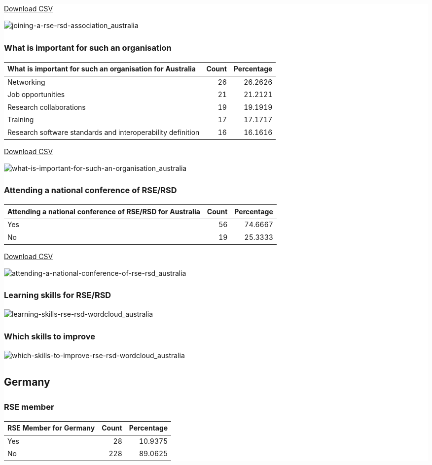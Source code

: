 [Download CSV](/international-survey-analysis/csv/joining-a-rse-rsd-association_australia.csv)

![joining-a-rse-rsd-association_australia](/international-survey-analysis/fig/joining-a-rse-rsd-association_australia.svg)

### What is important for such an organisation

| What is important for such an organisation for Australia    |   Count |   Percentage |
|:------------------------------------------------------------|--------:|-------------:|
| Networking                                                  |      26 |      26.2626 |
| Job opportunities                                           |      21 |      21.2121 |
| Research collaborations                                     |      19 |      19.1919 |
| Training                                                    |      17 |      17.1717 |
| Research software standards and interoperability definition |      16 |      16.1616 |

[Download CSV](/international-survey-analysis/csv/what-is-important-for-such-an-organisation_australia.csv)

![what-is-important-for-such-an-organisation_australia](/international-survey-analysis/fig/what-is-important-for-such-an-organisation_australia.svg)

### Attending a national conference of RSE/RSD

| Attending a national conference of RSE/RSD for Australia   |   Count |   Percentage |
|:-----------------------------------------------------------|--------:|-------------:|
| Yes                                                        |      56 |      74.6667 |
| No                                                         |      19 |      25.3333 |

[Download CSV](/international-survey-analysis/csv/attending-a-national-conference-of-rse-rsd_australia.csv)

![attending-a-national-conference-of-rse-rsd_australia](/international-survey-analysis/fig/attending-a-national-conference-of-rse-rsd_australia.svg)

### Learning skills for RSE/RSD

![learning-skills-rse-rsd-wordcloud_australia](/international-survey-analysis/fig/learning-skills-rse-rsd-wordcloud_australia.svg)

### Which skills to improve

![which-skills-to-improve-rse-rsd-wordcloud_australia](/international-survey-analysis/fig/which-skills-to-improve-rse-rsd-wordcloud_australia.svg)


## Germany

### RSE member

| RSE Member for Germany   |   Count |   Percentage |
|:-------------------------|--------:|-------------:|
| Yes                      |      28 |      10.9375 |
| No                       |     228 |      89.0625 |
